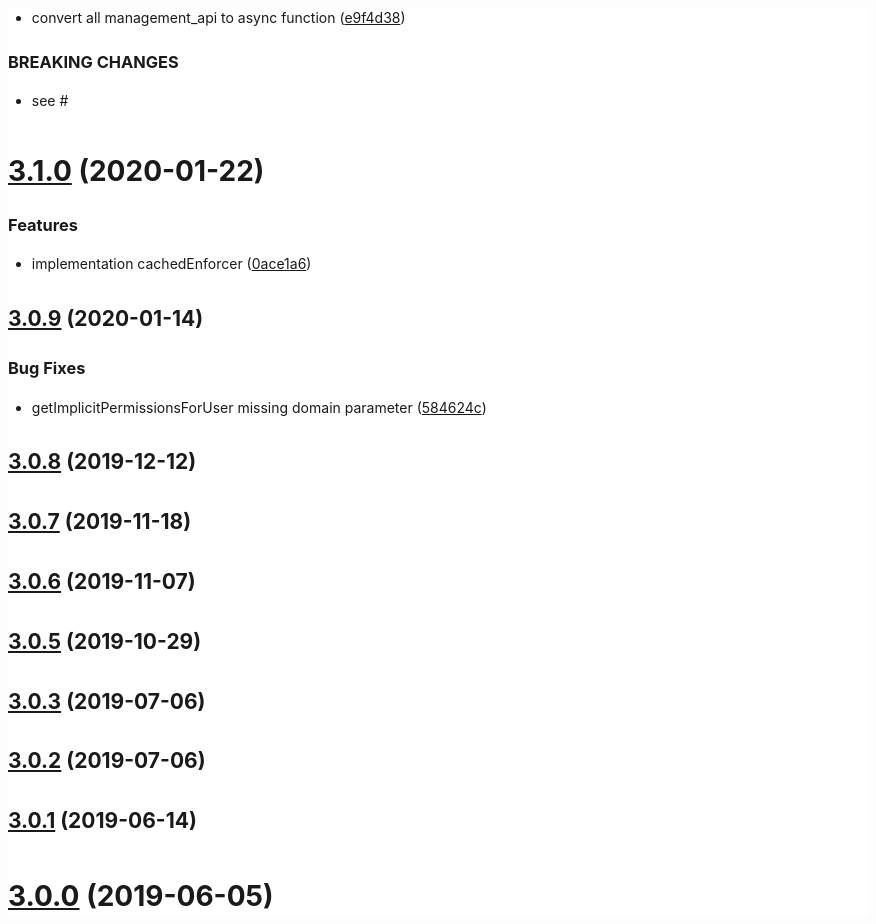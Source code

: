 - convert all management_api to async function ([e9f4d38](https://github.com/casbin/node-casbin/commit/e9f4d38e153b10ffbd4fa09355ec72eb3dae47cd))

### BREAKING CHANGES

- see #

# [3.1.0](https://github.com/casbin/node-casbin/compare/v3.0.9...v3.1.0) (2020-01-22)

### Features

- implementation cachedEnforcer ([0ace1a6](https://github.com/casbin/node-casbin/commit/0ace1a66a36d5fe3ada37bfaaa938b84fc001c58))

## [3.0.9](https://github.com/casbin/node-casbin/compare/v3.0.8...v3.0.9) (2020-01-14)

### Bug Fixes

- getImplicitPermissionsForUser missing domain parameter ([584624c](https://github.com/casbin/node-casbin/commit/584624c99eabca68fc790d66fc4737511d92b074))

## [3.0.8](https://github.com/casbin/node-casbin/compare/v3.0.7...v3.0.8) (2019-12-12)

## [3.0.7](https://github.com/casbin/node-casbin/compare/v3.0.6...v3.0.7) (2019-11-18)

## [3.0.6](https://github.com/casbin/node-casbin/compare/v3.0.5...v3.0.6) (2019-11-07)

## [3.0.5](https://github.com/casbin/node-casbin/compare/v3.0.4...v3.0.5) (2019-10-29)

## [3.0.3](https://github.com/casbin/node-casbin/compare/v3.0.2...v3.0.3) (2019-07-06)

## [3.0.2](https://github.com/casbin/node-casbin/compare/v3.0.1...v3.0.2) (2019-07-06)

## [3.0.1](https://github.com/casbin/node-casbin/compare/v3.0.0...v3.0.1) (2019-06-14)

# [3.0.0](https://github.com/casbin/node-casbin/compare/v3.0.0-beta.1...v3.0.0) (2019-06-05)
